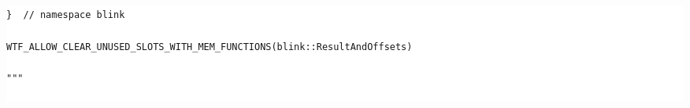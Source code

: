```
}  // namespace blink

WTF_ALLOW_CLEAR_UNUSED_SLOTS_WITH_MEM_FUNCTIONS(blink::ResultAndOffsets)

"""


```